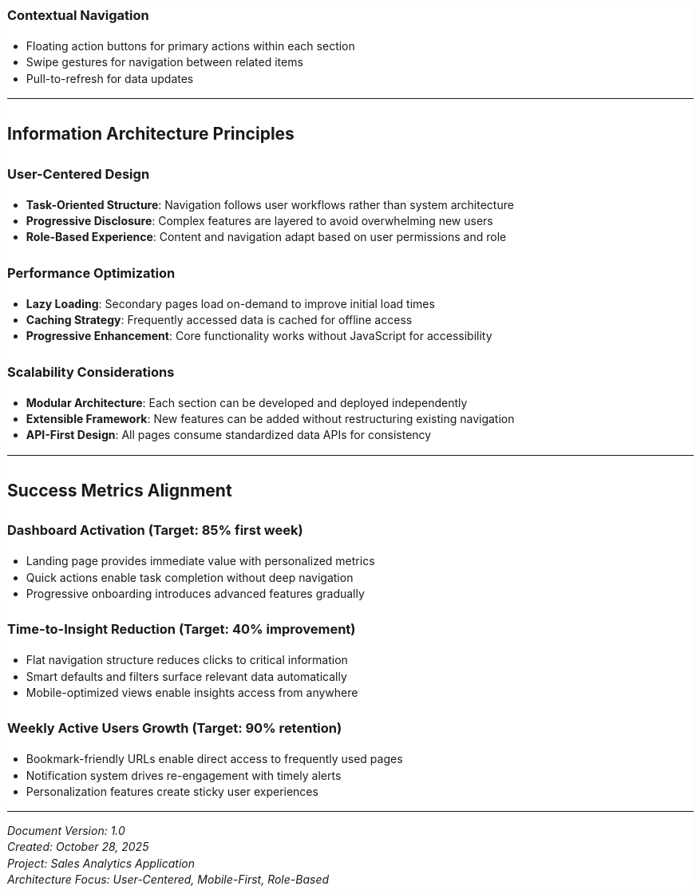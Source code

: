 ### Contextual Navigation
- Floating action buttons for primary actions within each section
- Swipe gestures for navigation between related items
- Pull-to-refresh for data updates

---

## Information Architecture Principles

### User-Centered Design
- **Task-Oriented Structure**: Navigation follows user workflows rather than system architecture
- **Progressive Disclosure**: Complex features are layered to avoid overwhelming new users
- **Role-Based Experience**: Content and navigation adapt based on user permissions and role

### Performance Optimization
- **Lazy Loading**: Secondary pages load on-demand to improve initial load times
- **Caching Strategy**: Frequently accessed data is cached for offline access
- **Progressive Enhancement**: Core functionality works without JavaScript for accessibility

### Scalability Considerations
- **Modular Architecture**: Each section can be developed and deployed independently
- **Extensible Framework**: New features can be added without restructuring existing navigation
- **API-First Design**: All pages consume standardized data APIs for consistency

---

## Success Metrics Alignment

### Dashboard Activation (Target: 85% first week)
- Landing page provides immediate value with personalized metrics
- Quick actions enable task completion without deep navigation
- Progressive onboarding introduces advanced features gradually

### Time-to-Insight Reduction (Target: 40% improvement)
- Flat navigation structure reduces clicks to critical information
- Smart defaults and filters surface relevant data automatically
- Mobile-optimized views enable insights access from anywhere

### Weekly Active Users Growth (Target: 90% retention)
- Bookmark-friendly URLs enable direct access to frequently used pages
- Notification system drives re-engagement with timely alerts
- Personalization features create sticky user experiences

---

*Document Version: 1.0*  
*Created: October 28, 2025*  
*Project: Sales Analytics Application*  
*Architecture Focus: User-Centered, Mobile-First, Role-Based*